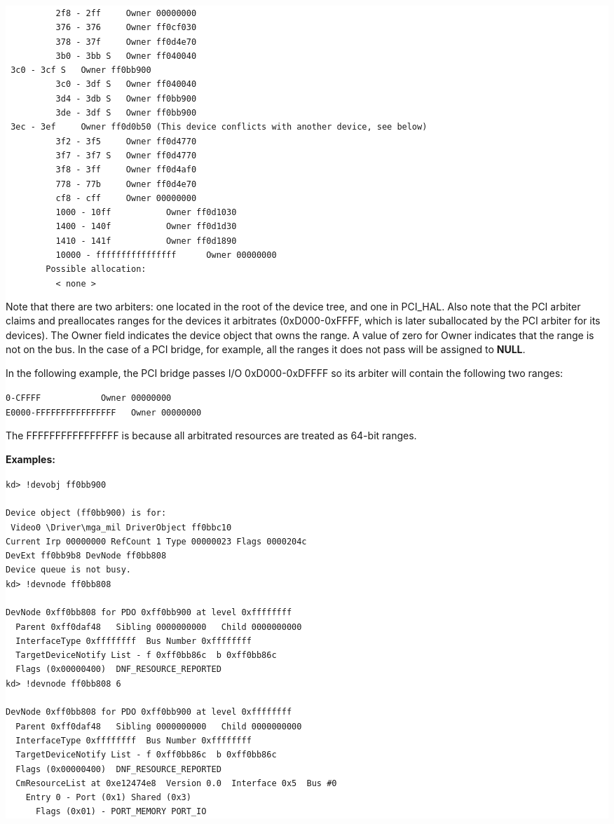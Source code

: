 ```
          2f8 - 2ff     Owner 00000000
          376 - 376     Owner ff0cf030
          378 - 37f     Owner ff0d4e70
          3b0 - 3bb S   Owner ff040040
 3c0 - 3cf S   Owner ff0bb900
          3c0 - 3df S   Owner ff040040
          3d4 - 3db S   Owner ff0bb900
          3de - 3df S   Owner ff0bb900
 3ec - 3ef     Owner ff0d0b50 (This device conflicts with another device, see below)
          3f2 - 3f5     Owner ff0d4770
          3f7 - 3f7 S   Owner ff0d4770
          3f8 - 3ff     Owner ff0d4af0
          778 - 77b     Owner ff0d4e70
          cf8 - cff     Owner 00000000
          1000 - 10ff           Owner ff0d1030
          1400 - 140f           Owner ff0d1d30
          1410 - 141f           Owner ff0d1890
          10000 - ffffffffffffffff      Owner 00000000
        Possible allocation:
          < none >
```

Note that there are two arbiters: one located in the root of the device tree, and one in PCI\_HAL. Also note that the PCI arbiter claims and preallocates ranges for the devices it arbitrates (0xD000-0xFFFF, which is later suballocated by the PCI arbiter for its devices). The Owner field indicates the device object that owns the range. A value of zero for Owner indicates that the range is not on the bus. In the case of a PCI bridge, for example, all the ranges it does not pass will be assigned to **NULL**.

In the following example, the PCI bridge passes I/O 0xD000-0xDFFFF so its arbiter will contain the following two ranges:

```
0-CFFFF            Owner 00000000
E0000-FFFFFFFFFFFFFFFF   Owner 00000000
```

The FFFFFFFFFFFFFFFF is because all arbitrated resources are treated as 64-bit ranges.

**Examples:**

```
kd> !devobj ff0bb900

Device object (ff0bb900) is for:
 Video0 \Driver\mga_mil DriverObject ff0bbc10
Current Irp 00000000 RefCount 1 Type 00000023 Flags 0000204c
DevExt ff0bb9b8 DevNode ff0bb808
Device queue is not busy.
kd> !devnode ff0bb808

DevNode 0xff0bb808 for PDO 0xff0bb900 at level 0xffffffff
  Parent 0xff0daf48   Sibling 0000000000   Child 0000000000
  InterfaceType 0xffffffff  Bus Number 0xffffffff
  TargetDeviceNotify List - f 0xff0bb86c  b 0xff0bb86c
  Flags (0x00000400)  DNF_RESOURCE_REPORTED
kd> !devnode ff0bb808 6

DevNode 0xff0bb808 for PDO 0xff0bb900 at level 0xffffffff
  Parent 0xff0daf48   Sibling 0000000000   Child 0000000000
  InterfaceType 0xffffffff  Bus Number 0xffffffff
  TargetDeviceNotify List - f 0xff0bb86c  b 0xff0bb86c
  Flags (0x00000400)  DNF_RESOURCE_REPORTED
  CmResourceList at 0xe12474e8  Version 0.0  Interface 0x5  Bus #0
    Entry 0 - Port (0x1) Shared (0x3)
      Flags (0x01) - PORT_MEMORY PORT_IO
```